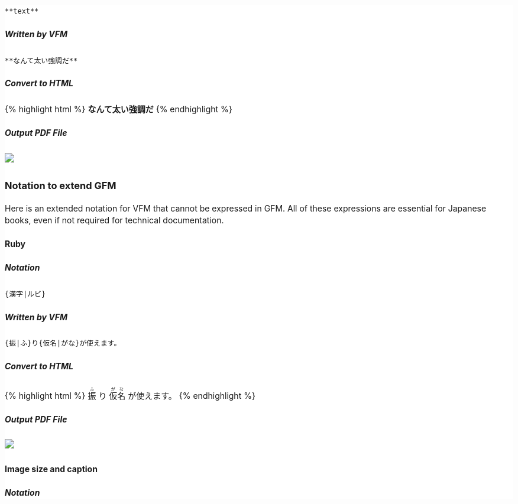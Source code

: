 `**text**`

##### Written by VFM

```
**なんて太い強調だ**
```

##### Convert to HTML

{% highlight html %}
<strong>なんて太い強調だ</strong>
{% endhighlight %}

##### Output PDF File

![](/assets/misc/make_books_with_create_book/sample_strong.png)


### Notation to extend GFM

Here is an extended notation for VFM that cannot be expressed in GFM. All of these expressions are essential for Japanese books, even if not required for technical documentation.

#### Ruby

##### Notation

`{漢字|ルビ}`

##### Written by VFM

```
{振|ふ}り{仮名|がな}が使えます。
```

##### Convert to HTML

{% highlight html %}
<ruby>振
  <rt>ふ</rt>
</ruby>
り
<ruby>仮名
  <rt>がな</rt>
</ruby>
が使えます。
{% endhighlight %}

##### Output PDF File

![](/assets/misc/make_books_with_create_book/sample_ruby.png)


#### Image size and caption

##### Notation
